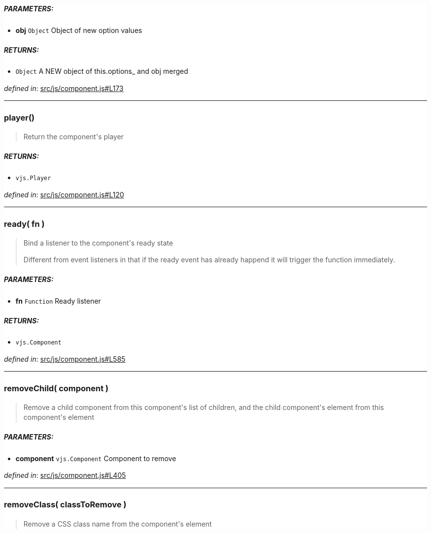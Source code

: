 ##### PARAMETERS: 
* __obj__ `Object` Object of new option values

##### RETURNS: 
* `Object` A NEW object of this.options_ and obj merged

_defined in_: [src/js/component.js#L173](https://github.com/videojs/video.js/blob/master/src/js/component.js#L173)

---

### player()
> Return the component's player

##### RETURNS: 
* `vjs.Player` 

_defined in_: [src/js/component.js#L120](https://github.com/videojs/video.js/blob/master/src/js/component.js#L120)

---

### ready( fn )
> Bind a listener to the component's ready state
> 
> Different from event listeners in that if the ready event has already happend
> it will trigger the function immediately.

##### PARAMETERS: 
* __fn__ `Function` Ready listener

##### RETURNS: 
* `vjs.Component` 

_defined in_: [src/js/component.js#L585](https://github.com/videojs/video.js/blob/master/src/js/component.js#L585)

---

### removeChild( component )
> Remove a child component from this component's list of children, and the
> child component's element from this component's element

##### PARAMETERS: 
* __component__ `vjs.Component` Component to remove

_defined in_: [src/js/component.js#L405](https://github.com/videojs/video.js/blob/master/src/js/component.js#L405)

---

### removeClass( classToRemove )
> Remove a CSS class name from the component's element
